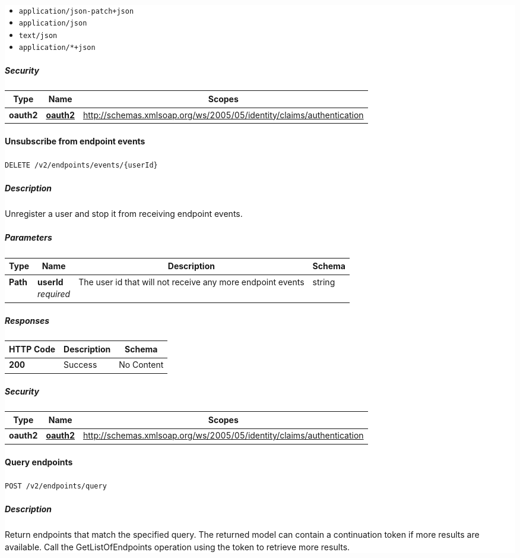 * `application/json-patch+json`
* `application/json`
* `text/json`
* `application/*+json`


##### Security

|Type|Name|Scopes|
|---|---|---|
|**oauth2**|**[oauth2](security.md#oauth2)**|http://schemas.xmlsoap.org/ws/2005/05/identity/claims/authentication|


<a name="unsubscribe"></a>
#### Unsubscribe from endpoint events
```
DELETE /v2/endpoints/events/{userId}
```


##### Description
Unregister a user and stop it from receiving endpoint events.


##### Parameters

|Type|Name|Description|Schema|
|---|---|---|---|
|**Path**|**userId**  <br>*required*|The user id that will not receive any more endpoint events|string|


##### Responses

|HTTP Code|Description|Schema|
|---|---|---|
|**200**|Success|No Content|


##### Security

|Type|Name|Scopes|
|---|---|---|
|**oauth2**|**[oauth2](security.md#oauth2)**|http://schemas.xmlsoap.org/ws/2005/05/identity/claims/authentication|


<a name="queryendpoints"></a>
#### Query endpoints
```
POST /v2/endpoints/query
```


##### Description
Return endpoints that match the specified query. The returned model can contain a continuation token if more results are available. Call the GetListOfEndpoints operation using the token to retrieve more results.
